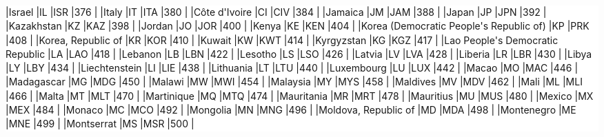 |Israel                                              |IL     |ISR    |376 |
|Italy                                               |IT     |ITA    |380 |
|Côte d'Ivoire                                       |CI     |CIV    |384 |
|Jamaica                                             |JM     |JAM    |388 |
|Japan                                               |JP     |JPN    |392 |
|Kazakhstan                                          |KZ     |KAZ    |398 |
|Jordan                                              |JO     |JOR    |400 |
|Kenya                                               |KE     |KEN    |404 |
|Korea (Democratic People's Republic of)             |KP     |PRK    |408 |
|Korea, Republic of                                  |KR     |KOR    |410 |
|Kuwait                                              |KW     |KWT    |414 |
|Kyrgyzstan                                          |KG     |KGZ    |417 |
|Lao People's Democratic Republic                    |LA     |LAO    |418 |
|Lebanon                                             |LB     |LBN    |422 |
|Lesotho                                             |LS     |LSO    |426 |
|Latvia                                              |LV     |LVA    |428 |
|Liberia                                             |LR     |LBR    |430 |
|Libya                                               |LY     |LBY    |434 |
|Liechtenstein                                       |LI     |LIE    |438 |
|Lithuania                                           |LT     |LTU    |440 |
|Luxembourg                                          |LU     |LUX    |442 |
|Macao                                               |MO     |MAC    |446 |
|Madagascar                                          |MG     |MDG    |450 |
|Malawi                                              |MW     |MWI    |454 |
|Malaysia                                            |MY     |MYS    |458 |
|Maldives                                            |MV     |MDV    |462 |
|Mali                                                |ML     |MLI    |466 |
|Malta                                               |MT     |MLT    |470 |
|Martinique                                          |MQ     |MTQ    |474 |
|Mauritania                                          |MR     |MRT    |478 |
|Mauritius                                           |MU     |MUS    |480 |
|Mexico                                              |MX     |MEX    |484 |
|Monaco                                              |MC     |MCO    |492 |
|Mongolia                                            |MN     |MNG    |496 |
|Moldova, Republic of                                |MD     |MDA    |498 |
|Montenegro                                          |ME     |MNE    |499 |
|Montserrat                                          |MS     |MSR    |500 |